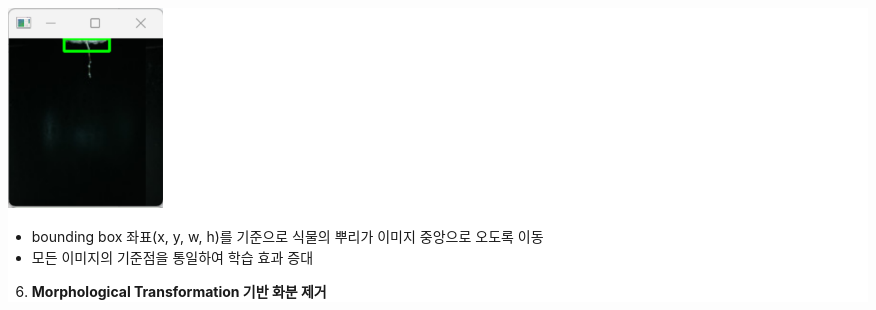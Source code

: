    <img src="src/image5.png" height=200>

   - bounding box 좌표(x, y, w, h)를 기준으로 식물의 뿌리가 이미지 중앙으로 오도록 이동
   - 모든 이미지의 기준점을 통일하여 학습 효과 증대



6. **Morphological Transformation 기반 화분 제거**
